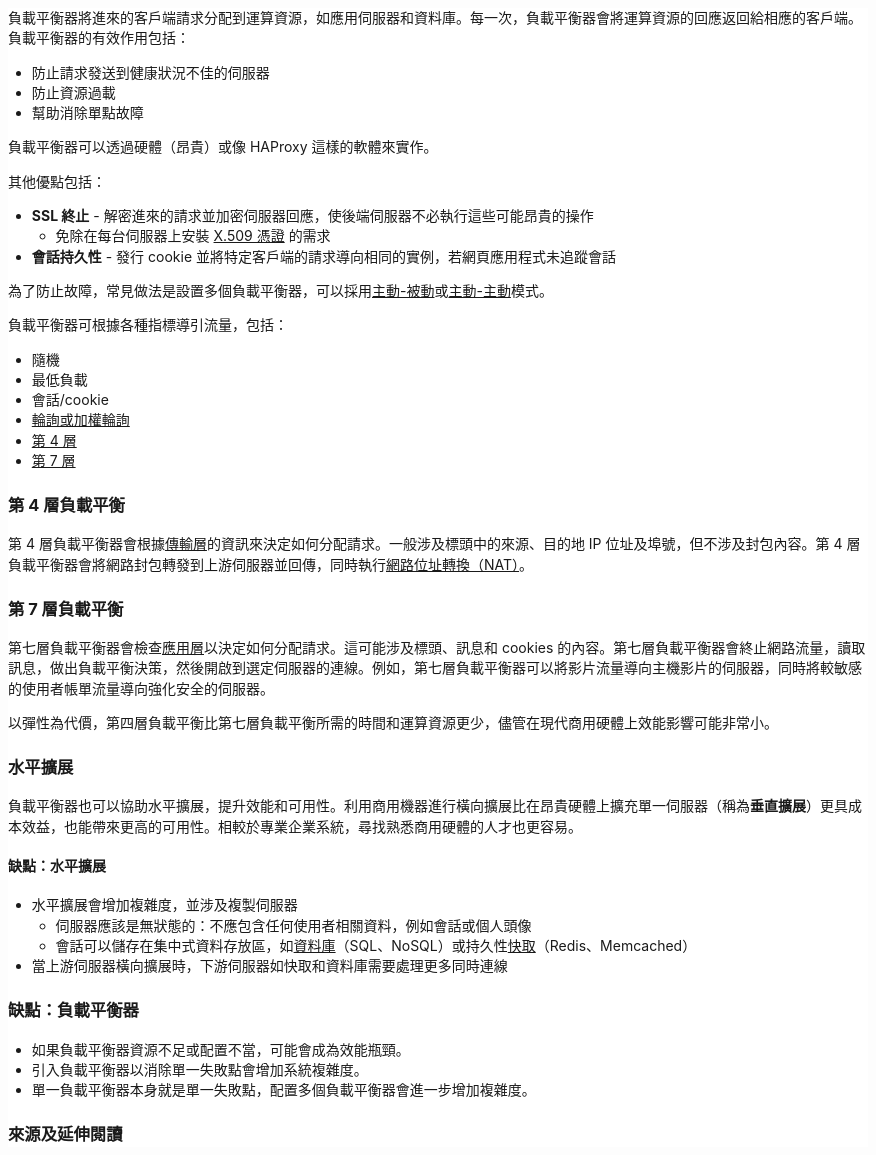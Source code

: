 負載平衡器將進來的客戶端請求分配到運算資源，如應用伺服器和資料庫。每一次，負載平衡器會將運算資源的回應返回給相應的客戶端。負載平衡器的有效作用包括：

* 防止請求發送到健康狀況不佳的伺服器
* 防止資源過載
* 幫助消除單點故障

負載平衡器可以透過硬體（昂貴）或像 HAProxy 這樣的軟體來實作。

其他優點包括：

* **SSL 終止** - 解密進來的請求並加密伺服器回應，使後端伺服器不必執行這些可能昂貴的操作
    * 免除在每台伺服器上安裝 [X.509 憑證](https://zh.wikipedia.org/wiki/X.509) 的需求
* **會話持久性** - 發行 cookie 並將特定客戶端的請求導向相同的實例，若網頁應用程式未追蹤會話

為了防止故障，常見做法是設置多個負載平衡器，可以採用[主動-被動](#active-passive)或[主動-主動](#active-active)模式。

負載平衡器可根據各種指標導引流量，包括：

* 隨機
* 最低負載
* 會話/cookie
* [輪詢或加權輪詢](https://www.g33kinfo.com/info/round-robin-vs-weighted-round-robin-lb)
* [第 4 層](#layer-4-load-balancing)
* [第 7 層](#layer-7-load-balancing)

### 第 4 層負載平衡

第 4 層負載平衡器會根據[傳輸層](#communication)的資訊來決定如何分配請求。一般涉及標頭中的來源、目的地 IP 位址及埠號，但不涉及封包內容。第 4 層負載平衡器會將網路封包轉發到上游伺服器並回傳，同時執行[網路位址轉換（NAT）](https://www.nginx.com/resources/glossary/layer-4-load-balancing/)。

### 第 7 層負載平衡
第七層負載平衡器會檢查[應用層](#communication)以決定如何分配請求。這可能涉及標頭、訊息和 cookies 的內容。第七層負載平衡器會終止網路流量，讀取訊息，做出負載平衡決策，然後開啟到選定伺服器的連線。例如，第七層負載平衡器可以將影片流量導向主機影片的伺服器，同時將較敏感的使用者帳單流量導向強化安全的伺服器。

以彈性為代價，第四層負載平衡比第七層負載平衡所需的時間和運算資源更少，儘管在現代商用硬體上效能影響可能非常小。

### 水平擴展

負載平衡器也可以協助水平擴展，提升效能和可用性。利用商用機器進行橫向擴展比在昂貴硬體上擴充單一伺服器（稱為**垂直擴展**）更具成本效益，也能帶來更高的可用性。相較於專業企業系統，尋找熟悉商用硬體的人才也更容易。

#### 缺點：水平擴展

* 水平擴展會增加複雜度，並涉及複製伺服器
    * 伺服器應該是無狀態的：不應包含任何使用者相關資料，例如會話或個人頭像
    * 會話可以儲存在集中式資料存放區，如[資料庫](#database)（SQL、NoSQL）或持久性[快取](#cache)（Redis、Memcached）
* 當上游伺服器橫向擴展時，下游伺服器如快取和資料庫需要處理更多同時連線

### 缺點：負載平衡器

* 如果負載平衡器資源不足或配置不當，可能會成為效能瓶頸。
* 引入負載平衡器以消除單一失敗點會增加系統複雜度。
* 單一負載平衡器本身就是單一失敗點，配置多個負載平衡器會進一步增加複雜度。

### 來源及延伸閱讀
